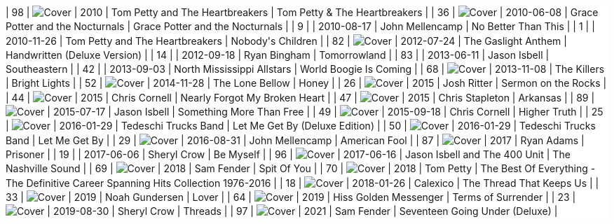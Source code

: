 | 98 | ![Cover](https://i.discogs.com/9M2zcPYngXE8S1zMUJsMqkvhjUVvBjEmTSFtTUnjVqE/rs:fit/g:sm/q:40/h:150/w:150/czM6Ly9kaXNjb2dz/LWRhdGFiYXNlLWlt/YWdlcy9SLTgzMDgy/NjYtMTQ1OTA3MTkw/NC01Nzg3LmpwZWc.jpeg) | 2010 | Tom Petty and The Heartbreakers | Tom Petty &amp; The Heartbreakers |
| 36 | ![Cover](https://i.discogs.com/Eq4hlP4m8T1cIQBMIb12kRQocBZ22iqHt8VbaJdorls/rs:fit/g:sm/q:40/h:150/w:150/czM6Ly9kaXNjb2dz/LWRhdGFiYXNlLWlt/YWdlcy9SLTIzODQ0/MDItMTI4MDg3ODA2/MC5qcGVn.jpeg) | 2010-06-08 | Grace Potter and the Nocturnals | Grace Potter and the Nocturnals |
| 9 |  | 2010-08-17 | John Mellencamp | No Better Than This |
| 1 |  | 2010-11-26 | Tom Petty and The Heartbreakers | Nobody&#39;s Children |
| 82 | ![Cover](https://i.discogs.com/nSTFAjgYrh7dnYllowO_35pwk0c7Iq4y2YEtBVqYktU/rs:fit/g:sm/q:40/h:150/w:150/czM6Ly9kaXNjb2dz/LWRhdGFiYXNlLWlt/YWdlcy9SLTM3NDg5/OTYtMTQ1OTM0NzAw/MS05MjYwLmpwZWc.jpeg) | 2012-07-24 | The Gaslight Anthem | Handwritten (Deluxe Version) |
| 14 |  | 2012-09-18 | Ryan Bingham | Tomorrowland |
| 83 |  | 2013-06-11 | Jason Isbell | Southeastern |
| 42 |  | 2013-09-03 | North Mississippi Allstars | World Boogie Is Coming |
| 68 | ![Cover](https://i.discogs.com/6ScE-Mbb4qvbpVLZ71f_qHCKNSSh9dzc6rz9hikU3Wg/rs:fit/g:sm/q:40/h:150/w:150/czM6Ly9kaXNjb2dz/LWRhdGFiYXNlLWlt/YWdlcy9SLTUwNDAy/NDYtMTM4Mjg3OTEw/NC04NzU1LmpwZWc.jpeg) | 2013-11-08 | The Killers | Bright Lights |
| 52 | ![Cover](https://i.discogs.com/r3KVl7-T-taDCd5-g9JPpS58O9ZbqtY5CFZCBO8NP0k/rs:fit/g:sm/q:40/h:150/w:150/czM6Ly9kaXNjb2dz/LWRhdGFiYXNlLWlt/YWdlcy9SLTYzNTUz/NjctMTQxNzIxMjU3/OC05NzM0LmpwZWc.jpeg) | 2014-11-28 | The Lone Bellow | Honey |
| 26 | ![Cover](https://i.discogs.com/C72jhM_ObjK7U0OX_vInY8vjvRRUpc9-_fXnnx3vDqg/rs:fit/g:sm/q:40/h:150/w:150/czM6Ly9kaXNjb2dz/LWRhdGFiYXNlLWlt/YWdlcy9SLTc1OTQ0/MTAtMTQ0NDgzMDAz/MS01MjY2LmpwZWc.jpeg) | 2015 | Josh Ritter | Sermon on the Rocks |
| 44 | ![Cover](https://i.discogs.com/djOjyGoll86fba3jE6_Jni_JK87BwZLx5nMU8A5qLDE/rs:fit/g:sm/q:40/h:150/w:150/czM6Ly9kaXNjb2dz/LWRhdGFiYXNlLWlt/YWdlcy9SLTc0ODgz/MjUtMTQ0MjUwNjEz/OS02OTUxLmpwZWc.jpeg) | 2015 | Chris Cornell | Nearly Forgot My Broken Heart |
| 47 | ![Cover](https://i.discogs.com/mJpaF_6EAC-lHeE6T3xFtPkrjSrbKUMXsC3bhimCFXs/rs:fit/g:sm/q:40/h:150/w:150/czM6Ly9kaXNjb2dz/LWRhdGFiYXNlLWlt/YWdlcy9SLTEwODE4/MTk3LTE1MDQ4MTI2/NzgtMjAwMS5qcGVn.jpeg) | 2015 | Chris Stapleton | Arkansas |
| 89 | ![Cover](https://i.discogs.com/GACZbRksLjZkLAATK0MTv32RIpYRMy6R9bx8GJruTKo/rs:fit/g:sm/q:40/h:150/w:150/czM6Ly9kaXNjb2dz/LWRhdGFiYXNlLWlt/YWdlcy9SLTcyNDA0/OTQtMTQzNjkxMzkz/OC03OTkxLmpwZWc.jpeg) | 2015-07-17 | Jason Isbell | Something More Than Free |
| 49 | ![Cover](https://lastfm.freetls.fastly.net/i/u/34s/a396002093efdccf99838ed5d4773f47.png) | 2015-09-18 | Chris Cornell | Higher Truth |
| 25 | ![Cover](https://i.discogs.com/jdXSZeiAzN-nF0ani_lEw4ITG6uGBCYTBOZerpkVd9Q/rs:fit/g:sm/q:40/h:150/w:150/czM6Ly9kaXNjb2dz/LWRhdGFiYXNlLWlt/YWdlcy9SLTgwMzM1/MDUtMTQ1Mzg0NzM3/MC00MjExLmpwZWc.jpeg) | 2016-01-29 | Tedeschi Trucks Band | Let Me Get By (Deluxe Edition) |
| 50 | ![Cover](https://i.discogs.com/jdXSZeiAzN-nF0ani_lEw4ITG6uGBCYTBOZerpkVd9Q/rs:fit/g:sm/q:40/h:150/w:150/czM6Ly9kaXNjb2dz/LWRhdGFiYXNlLWlt/YWdlcy9SLTgwMzM1/MDUtMTQ1Mzg0NzM3/MC00MjExLmpwZWc.jpeg) | 2016-01-29 | Tedeschi Trucks Band | Let Me Get By |
| 29 | ![Cover](https://i.discogs.com/V4R8A-BeZOTheUMza9ITQm_pInS7sv1jDSQg9dDbGbQ/rs:fit/g:sm/q:40/h:150/w:150/czM6Ly9kaXNjb2dz/LWRhdGFiYXNlLWlt/YWdlcy9SLTExODgz/NTQtMTMzMjkxNDk4/MS5qcGVn.jpeg) | 2016-08-31 | John Mellencamp | American Fool |
| 87 | ![Cover](https://i.discogs.com/AJ7lniJQahorHpfzv_mJbix5i4rxDfF1IZfqT8Fvf2E/rs:fit/g:sm/q:40/h:150/w:150/czM6Ly9kaXNjb2dz/LWRhdGFiYXNlLWlt/YWdlcy9SLTQ4MDY3/Ny0xMzg2OTU3Mzgz/LTQ3OTQuanBlZw.jpeg) | 2017 | Ryan Adams | Prisoner |
| 19 |  | 2017-06-06 | Sheryl Crow | Be Myself |
| 96 | ![Cover](https://i.discogs.com/oUaD3tLFGTlH6VTpALDHK62w5WmPz_l-94CjwnpQJKU/rs:fit/g:sm/q:40/h:150/w:150/czM6Ly9kaXNjb2dz/LWRhdGFiYXNlLWlt/YWdlcy9SLTEwMzUy/MTQ2LTE0OTU4Mjk3/MDItODY3Ny5qcGVn.jpeg) | 2017-06-16 | Jason Isbell and The 400 Unit | The Nashville Sound |
| 69 | ![Cover](https://i.discogs.com/z2VNdCK-xv2TX2TYDqiLa-MgcleMTZIv-180prx7B-A/rs:fit/g:sm/q:40/h:150/w:150/czM6Ly9kaXNjb2dz/LWRhdGFiYXNlLWlt/YWdlcy9SLTEzMjYy/Mjg3LTE1NTA5NDky/MTYtMTQ2OS5qcGVn.jpeg) | 2018 | Sam Fender | Spit Of You |
| 70 | ![Cover](https://i.discogs.com/RNtNEs3P6y_RjX1XIq3HgUdQn_ay5RWdTmsxU0aLgcE/rs:fit/g:sm/q:40/h:150/w:150/czM6Ly9kaXNjb2dz/LWRhdGFiYXNlLWlt/YWdlcy9SLTExMTg5/MjEyLTE1MzAyOTc1/NzMtMTUzOS5qcGVn.jpeg) | 2018 | Tom Petty | The Best Of Everything - The Definitive Career Spanning Hits Collection 1976-2016 |
| 18 | ![Cover](https://i.discogs.com/z_0kQHHjAvHzKBcjUEfI82AdzUmq_eT5MhzH7PBLWh8/rs:fit/g:sm/q:40/h:150/w:150/czM6Ly9kaXNjb2dz/LWRhdGFiYXNlLWlt/YWdlcy9SLTExNDY4/NjY4LTE1MTY4NzY1/MTQtODUzMC5qcGVn.jpeg) | 2018-01-26 | Calexico | The Thread That Keeps Us |
| 33 | ![Cover](https://i.discogs.com/kvjhSPPG_bjkGGfz5E4cxNRUINh_4hheeeGb4Y0PFi8/rs:fit/g:sm/q:40/h:150/w:150/czM6Ly9kaXNjb2dz/LWRhdGFiYXNlLWlt/YWdlcy9SLTE0MDMw/NTEyLTE1NjY2NjEy/OTAtNTgyMS5qcGVn.jpeg) | 2019 | Noah Gundersen | Lover |
| 64 | ![Cover](https://i.discogs.com/SU5fJ7vcKax70iq0NojCEbLtsBdTAkhBQaMG71wFhuo/rs:fit/g:sm/q:40/h:150/w:150/czM6Ly9kaXNjb2dz/LWRhdGFiYXNlLWlt/YWdlcy9SLTE0MTQ0/OTYxLTE2MTA5MjA1/NDMtMzcxMC5qcGVn.jpeg) | 2019 | Hiss Golden Messenger | Terms of Surrender |
| 23 | ![Cover](https://i.discogs.com/d5kFlSW3jSLybqnCRvudTEjb_8T8y-vdWCxLqN8rtwg/rs:fit/g:sm/q:40/h:150/w:150/czM6Ly9kaXNjb2dz/LWRhdGFiYXNlLWlt/YWdlcy9SLTEyNzQx/MTQtMTYyMjQ0NTMz/OS04NTc1LmpwZWc.jpeg) | 2019-08-30 | Sheryl Crow | Threads |
| 97 | ![Cover](https://i.discogs.com/vOBgDejRtDxrF7Gv6JyHiOAX6Y0VjAbbGKeOMThKlKQ/rs:fit/g:sm/q:40/h:150/w:150/czM6Ly9kaXNjb2dz/LWRhdGFiYXNlLWlt/YWdlcy9SLTIyMjU1/Mzg3LTE2NDU0ODY2/MDItMzg3OC5qcGVn.jpeg) | 2021 | Sam Fender | Seventeen Going Under (Deluxe) |